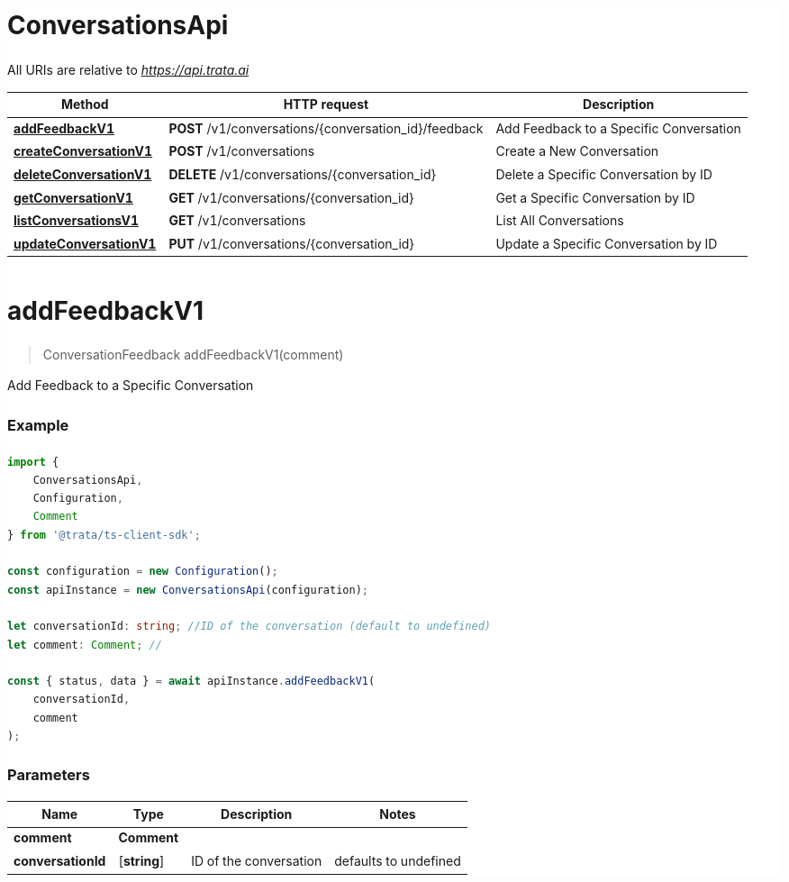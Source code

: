 # ConversationsApi

All URIs are relative to *https://api.trata.ai*

|Method | HTTP request | Description|
|------------- | ------------- | -------------|
|[**addFeedbackV1**](#addfeedbackv1) | **POST** /v1/conversations/{conversation_id}/feedback | Add Feedback to a Specific Conversation|
|[**createConversationV1**](#createconversationv1) | **POST** /v1/conversations | Create a New Conversation|
|[**deleteConversationV1**](#deleteconversationv1) | **DELETE** /v1/conversations/{conversation_id} | Delete a Specific Conversation by ID|
|[**getConversationV1**](#getconversationv1) | **GET** /v1/conversations/{conversation_id} | Get a Specific Conversation by ID|
|[**listConversationsV1**](#listconversationsv1) | **GET** /v1/conversations | List All Conversations|
|[**updateConversationV1**](#updateconversationv1) | **PUT** /v1/conversations/{conversation_id} | Update a Specific Conversation by ID|

# **addFeedbackV1**
> ConversationFeedback addFeedbackV1(comment)

Add Feedback to a Specific Conversation

### Example

```typescript
import {
    ConversationsApi,
    Configuration,
    Comment
} from '@trata/ts-client-sdk';

const configuration = new Configuration();
const apiInstance = new ConversationsApi(configuration);

let conversationId: string; //ID of the conversation (default to undefined)
let comment: Comment; //

const { status, data } = await apiInstance.addFeedbackV1(
    conversationId,
    comment
);
```

### Parameters

|Name | Type | Description  | Notes|
|------------- | ------------- | ------------- | -------------|
| **comment** | **Comment**|  | |
| **conversationId** | [**string**] | ID of the conversation | defaults to undefined|
